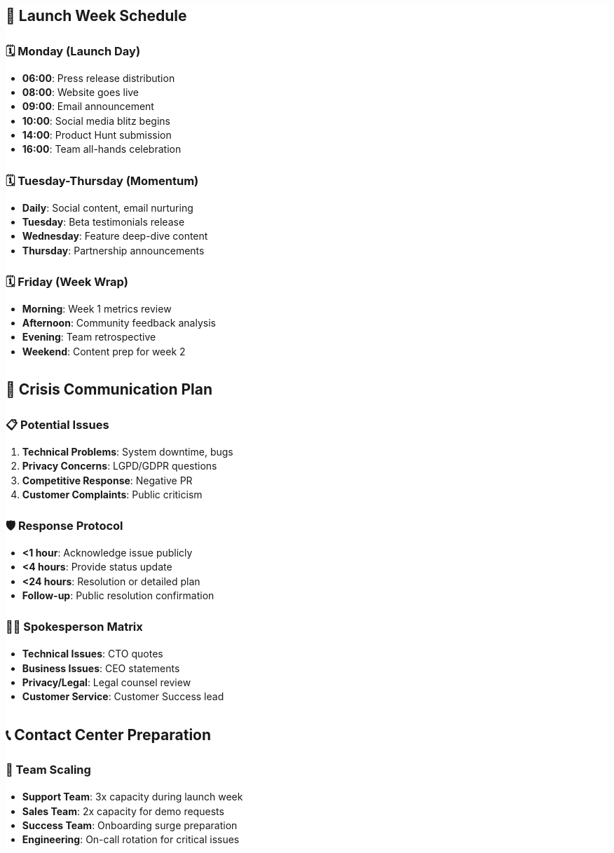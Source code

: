 ## 📅 Launch Week Schedule

### 🗓️ Monday (Launch Day)
- **06:00**: Press release distribution
- **08:00**: Website goes live
- **09:00**: Email announcement
- **10:00**: Social media blitz begins
- **14:00**: Product Hunt submission
- **16:00**: Team all-hands celebration

### 🗓️ Tuesday-Thursday (Momentum)
- **Daily**: Social content, email nurturing
- **Tuesday**: Beta testimonials release
- **Wednesday**: Feature deep-dive content
- **Thursday**: Partnership announcements

### 🗓️ Friday (Week Wrap)
- **Morning**: Week 1 metrics review
- **Afternoon**: Community feedback analysis  
- **Evening**: Team retrospective
- **Weekend**: Content prep for week 2

## 🚨 Crisis Communication Plan

### 📋 Potential Issues
1. **Technical Problems**: System downtime, bugs
2. **Privacy Concerns**: LGPD/GDPR questions
3. **Competitive Response**: Negative PR
4. **Customer Complaints**: Public criticism

### 🛡️ Response Protocol
- **<1 hour**: Acknowledge issue publicly
- **<4 hours**: Provide status update
- **<24 hours**: Resolution or detailed plan
- **Follow-up**: Public resolution confirmation

### 👨‍💼 Spokesperson Matrix
- **Technical Issues**: CTO quotes
- **Business Issues**: CEO statements  
- **Privacy/Legal**: Legal counsel review
- **Customer Service**: Customer Success lead

## 📞 Contact Center Preparation

### 👥 Team Scaling
- **Support Team**: 3x capacity during launch week
- **Sales Team**: 2x capacity for demo requests
- **Success Team**: Onboarding surge preparation
- **Engineering**: On-call rotation for critical issues
